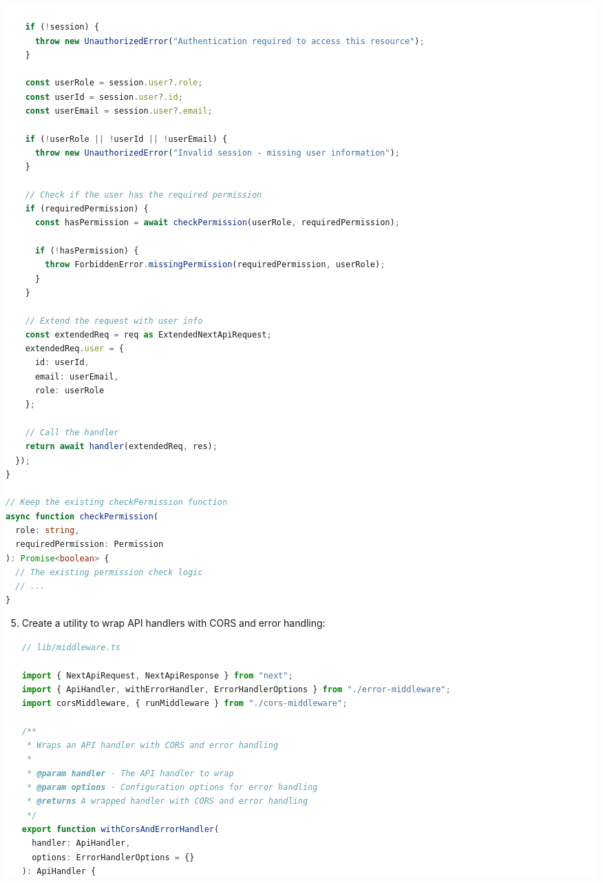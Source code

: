    ```typescript
   
       if (!session) {
         throw new UnauthorizedError("Authentication required to access this resource");
       }
   
       const userRole = session.user?.role;
       const userId = session.user?.id;
       const userEmail = session.user?.email;
   
       if (!userRole || !userId || !userEmail) {
         throw new UnauthorizedError("Invalid session - missing user information");
       }
   
       // Check if the user has the required permission
       if (requiredPermission) {
         const hasPermission = await checkPermission(userRole, requiredPermission);
   
         if (!hasPermission) {
           throw ForbiddenError.missingPermission(requiredPermission, userRole);
         }
       }
   
       // Extend the request with user info
       const extendedReq = req as ExtendedNextApiRequest;
       extendedReq.user = {
         id: userId,
         email: userEmail,
         role: userRole
       };
   
       // Call the handler
       return await handler(extendedReq, res);
     });
   }
   
   // Keep the existing checkPermission function
   async function checkPermission(
     role: string,
     requiredPermission: Permission
   ): Promise<boolean> {
     // The existing permission check logic
     // ...
   }
   ```

5. Create a utility to wrap API handlers with CORS and error handling:
   ```typescript
   // lib/middleware.ts
   
   import { NextApiRequest, NextApiResponse } from "next";
   import { ApiHandler, withErrorHandler, ErrorHandlerOptions } from "./error-middleware";
   import corsMiddleware, { runMiddleware } from "./cors-middleware";
   
   /**
    * Wraps an API handler with CORS and error handling
    * 
    * @param handler - The API handler to wrap
    * @param options - Configuration options for error handling
    * @returns A wrapped handler with CORS and error handling
    */
   export function withCorsAndErrorHandler(
     handler: ApiHandler,
     options: ErrorHandlerOptions = {}
   ): ApiHandler {
   ```